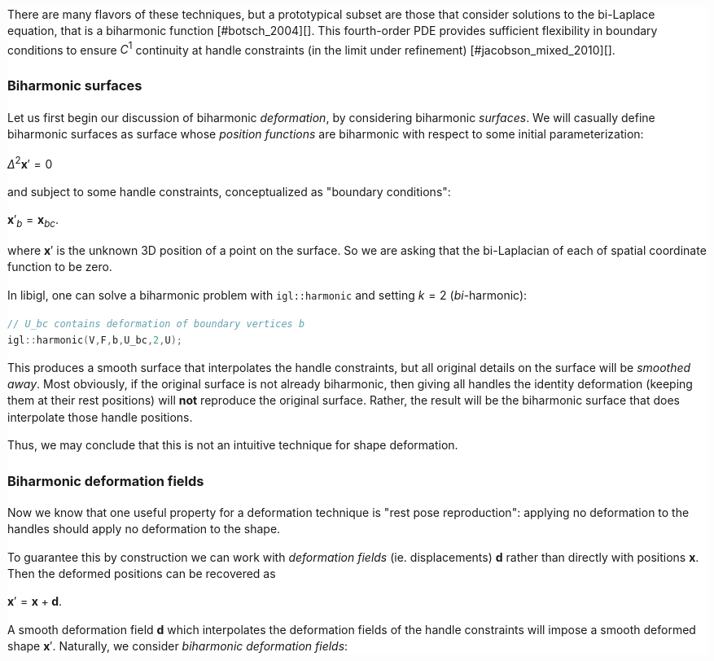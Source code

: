 There are many flavors of these techniques, but a prototypical subset are those
that consider solutions to the bi-Laplace equation, that is a biharmonic
function [#botsch_2004][]. This fourth-order PDE provides sufficient
flexibility in boundary conditions to ensure $C^1$ continuity at handle
constraints (in the limit under refinement) [#jacobson_mixed_2010][].

### Biharmonic surfaces
Let us first begin our discussion of biharmonic _deformation_, by considering
biharmonic _surfaces_. We will casually define biharmonic surfaces as surface
whose _position functions_ are biharmonic with respect to some initial
parameterization:

 $\Delta^2 \mathbf{x}' = 0$

and subject to some handle constraints, conceptualized as "boundary
conditions":

 $\mathbf{x}'_{b} = \mathbf{x}_{bc}.$

where $\mathbf{x}'$ is the unknown 3D position of a point on the surface. So we
are asking that the bi-Laplacian of each of spatial coordinate function to be
zero.

In libigl, one can solve a biharmonic problem with `igl::harmonic`
and setting $k=2$ (_bi_-harmonic):

```cpp
// U_bc contains deformation of boundary vertices b
igl::harmonic(V,F,b,U_bc,2,U);
```

This produces a smooth surface that interpolates the handle constraints, but all
original details on the surface will be _smoothed away_. Most obviously, if the
original surface is not already biharmonic, then giving all handles the
identity deformation (keeping them at their rest positions) will **not**
reproduce the original surface. Rather, the result will be the biharmonic
surface that does interpolate those handle positions.

Thus, we may conclude that this is not an intuitive technique for shape
deformation.

### Biharmonic deformation fields
Now we know that one useful property for a deformation technique is "rest pose
reproduction": applying no deformation to the handles should apply no
deformation to the shape.

To guarantee this by construction we can work with _deformation fields_ (ie.
displacements)
$\mathbf{d}$ rather
than directly with positions $\mathbf{x}$. Then the deformed positions can be
recovered as

 $\mathbf{x}' = \mathbf{x}+\mathbf{d}.$

A smooth deformation field $\mathbf{d}$ which interpolates the deformation
fields of the handle constraints will impose a smooth deformed shape
$\mathbf{x}'$. Naturally, we consider _biharmonic deformation fields_:
